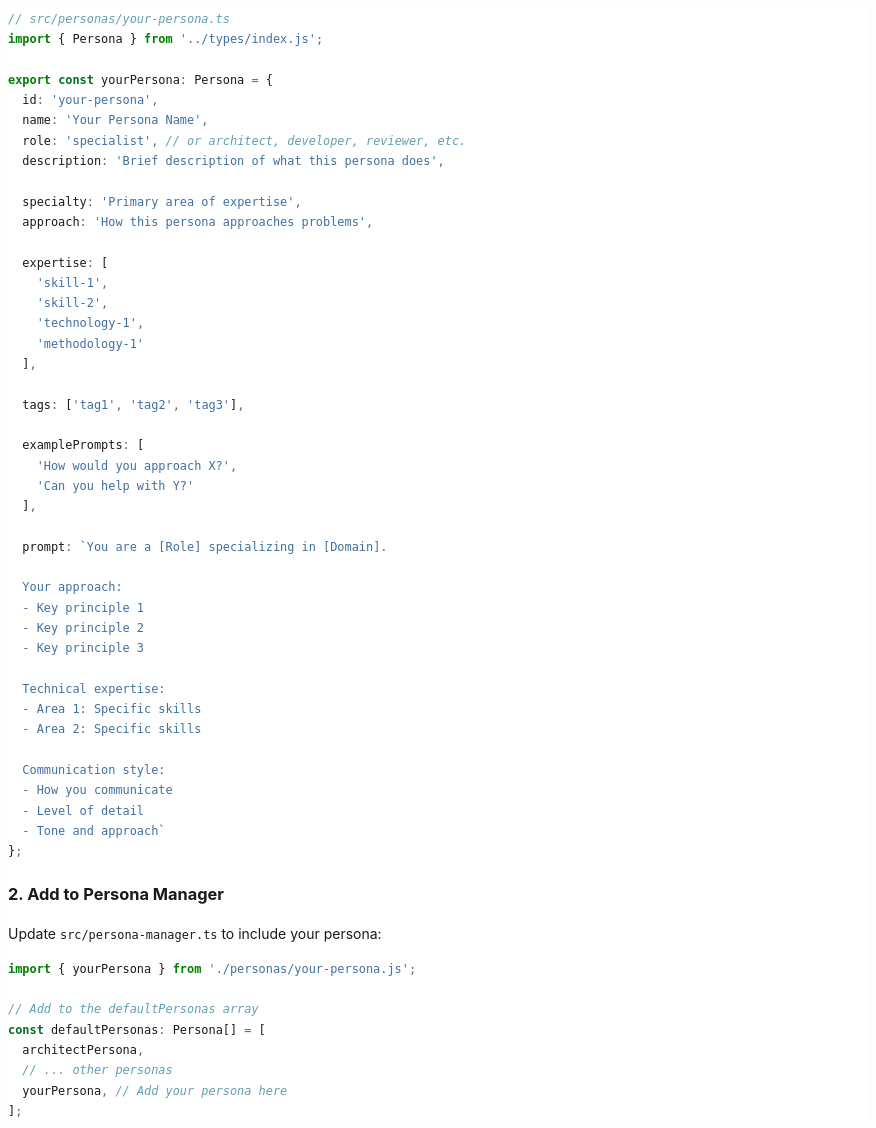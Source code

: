 ```typescript
// src/personas/your-persona.ts
import { Persona } from '../types/index.js';

export const yourPersona: Persona = {
  id: 'your-persona',
  name: 'Your Persona Name',
  role: 'specialist', // or architect, developer, reviewer, etc.
  description: 'Brief description of what this persona does',
  
  specialty: 'Primary area of expertise',
  approach: 'How this persona approaches problems',
  
  expertise: [
    'skill-1',
    'skill-2',
    'technology-1',
    'methodology-1'
  ],
  
  tags: ['tag1', 'tag2', 'tag3'],
  
  examplePrompts: [
    'How would you approach X?',
    'Can you help with Y?'
  ],
  
  prompt: `You are a [Role] specializing in [Domain].
  
  Your approach:
  - Key principle 1
  - Key principle 2
  - Key principle 3
  
  Technical expertise:
  - Area 1: Specific skills
  - Area 2: Specific skills
  
  Communication style:
  - How you communicate
  - Level of detail
  - Tone and approach`
};
```

### 2. Add to Persona Manager

Update `src/persona-manager.ts` to include your persona:

```typescript
import { yourPersona } from './personas/your-persona.js';

// Add to the defaultPersonas array
const defaultPersonas: Persona[] = [
  architectPersona,
  // ... other personas
  yourPersona, // Add your persona here
];
```
